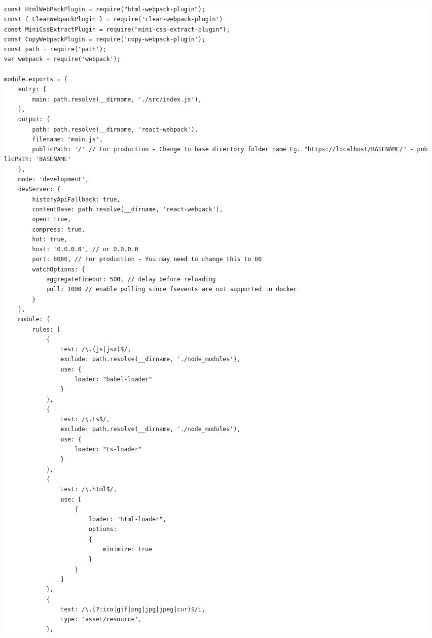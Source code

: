 ```
const HtmlWebPackPlugin = require("html-webpack-plugin");
const { CleanWebpackPlugin } = require('clean-webpack-plugin')
const MiniCssExtractPlugin = require("mini-css-extract-plugin");
const CopyWebpackPlugin = require('copy-webpack-plugin');
const path = require('path');
var webpack = require('webpack');

module.exports = {
    entry: {
        main: path.resolve(__dirname, './src/index.js'),
    },
    output: {
        path: path.resolve(__dirname, 'react-webpack'),
        filename: 'main.js',
        publicPath: '/' // For production - Change to base directory folder name Eg. "https://localhost/BASENAME/" - publicPath: 'BASENAME'
    },
    mode: 'development',
    devServer: {
        historyApiFallback: true,
        contentBase: path.resolve(__dirname, 'react-webpack'),
        open: true,
        compress: true,
        hot: true,
        host: '0.0.0.0', // or 0.0.0.0
        port: 8080, // For production - You may need to change this to 80 
        watchOptions: {
            aggregateTimeout: 500, // delay before reloading
            poll: 1000 // enable polling since fsevents are not supported in docker
        }
    },
    module: {
        rules: [
            {
                test: /\.(js|jsx)$/,
                exclude: path.resolve(__dirname, './node_modules'),
                use: {
                    loader: "babel-loader"
                }
            },
            {
                test: /\.ts$/,
                exclude: path.resolve(__dirname, './node_modules'),
                use: {
                    loader: "ts-loader"
                }
            },
            {
                test: /\.html$/,
                use: [
                    {
                        loader: "html-loader",
                        options:
                        {
                            minimize: true
                        }
                    }
                ]
            },
            {
                test: /\.(?:ico|gif|png|jpg|jpeg|cur)$/i,
                type: 'asset/resource',
            },
```